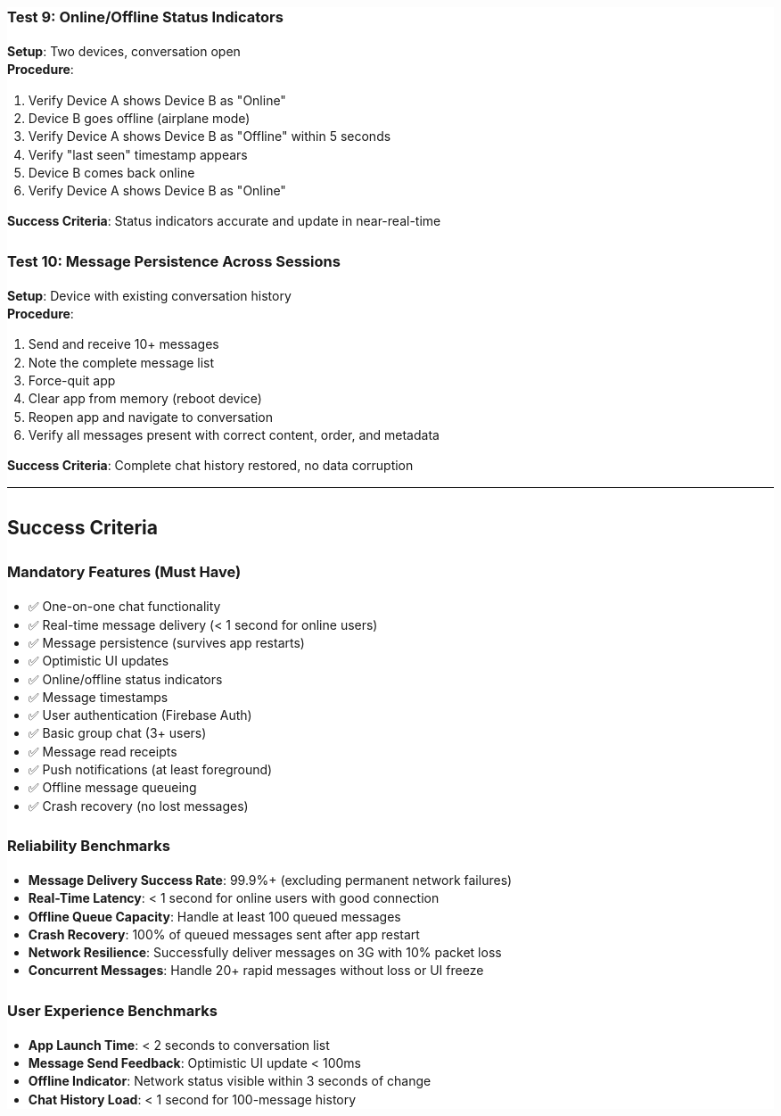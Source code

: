 ### Test 9: Online/Offline Status Indicators
**Setup**: Two devices, conversation open  
**Procedure**:
1. Verify Device A shows Device B as "Online"
2. Device B goes offline (airplane mode)
3. Verify Device A shows Device B as "Offline" within 5 seconds
4. Verify "last seen" timestamp appears
5. Device B comes back online
6. Verify Device A shows Device B as "Online"

**Success Criteria**: Status indicators accurate and update in near-real-time

### Test 10: Message Persistence Across Sessions
**Setup**: Device with existing conversation history  
**Procedure**:
1. Send and receive 10+ messages
2. Note the complete message list
3. Force-quit app
4. Clear app from memory (reboot device)
5. Reopen app and navigate to conversation
6. Verify all messages present with correct content, order, and metadata

**Success Criteria**: Complete chat history restored, no data corruption

---

## Success Criteria

### Mandatory Features (Must Have)
- ✅ One-on-one chat functionality
- ✅ Real-time message delivery (< 1 second for online users)
- ✅ Message persistence (survives app restarts)
- ✅ Optimistic UI updates
- ✅ Online/offline status indicators
- ✅ Message timestamps
- ✅ User authentication (Firebase Auth)
- ✅ Basic group chat (3+ users)
- ✅ Message read receipts
- ✅ Push notifications (at least foreground)
- ✅ Offline message queueing
- ✅ Crash recovery (no lost messages)

### Reliability Benchmarks
- **Message Delivery Success Rate**: 99.9%+ (excluding permanent network failures)
- **Real-Time Latency**: < 1 second for online users with good connection
- **Offline Queue Capacity**: Handle at least 100 queued messages
- **Crash Recovery**: 100% of queued messages sent after app restart
- **Network Resilience**: Successfully deliver messages on 3G with 10% packet loss
- **Concurrent Messages**: Handle 20+ rapid messages without loss or UI freeze

### User Experience Benchmarks
- **App Launch Time**: < 2 seconds to conversation list
- **Message Send Feedback**: Optimistic UI update < 100ms
- **Offline Indicator**: Network status visible within 3 seconds of change
- **Chat History Load**: < 1 second for 100-message history

